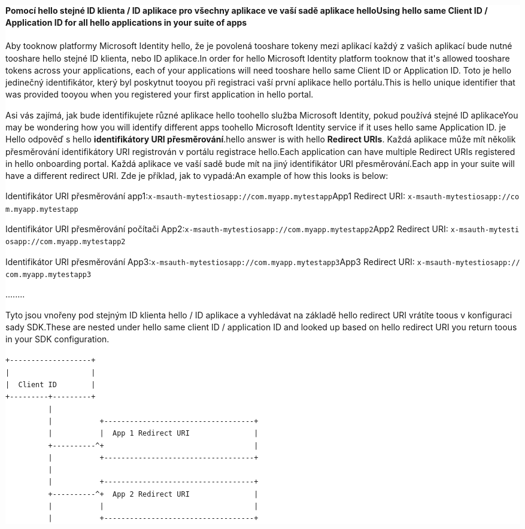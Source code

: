 #### <a name="using-hello-same-client-id--application-id-for-all-hello-applications-in-your-suite-of-apps"></a><span data-ttu-id="9e1c7-188">Pomocí hello stejné ID klienta / ID aplikace pro všechny aplikace ve vaší sadě aplikace hello</span><span class="sxs-lookup"><span data-stu-id="9e1c7-188">Using hello same Client ID / Application ID for all hello applications in your suite of apps</span></span>
<span data-ttu-id="9e1c7-189">Aby tooknow platformy Microsoft Identity hello, že je povolená tooshare tokeny mezi aplikací každý z vašich aplikací bude nutné tooshare hello stejné ID klienta, nebo ID aplikace.</span><span class="sxs-lookup"><span data-stu-id="9e1c7-189">In order for hello Microsoft Identity platform tooknow that it's allowed tooshare tokens across your applications, each of your applications will need tooshare hello same Client ID or Application ID.</span></span> <span data-ttu-id="9e1c7-190">Toto je hello jedinečný identifikátor, který byl poskytnut tooyou při registraci vaší první aplikace hello portálu.</span><span class="sxs-lookup"><span data-stu-id="9e1c7-190">This is hello unique identifier that was provided tooyou when you registered your first application in hello portal.</span></span>

<span data-ttu-id="9e1c7-191">Asi vás zajímá, jak bude identifikujete různé aplikace hello toohello služba Microsoft Identity, pokud používá stejné ID aplikace</span><span class="sxs-lookup"><span data-stu-id="9e1c7-191">You may be wondering how you will identify different apps toohello Microsoft Identity service if it uses hello same Application ID.</span></span> <span data-ttu-id="9e1c7-192">je Hello odpověď s hello **identifikátory URI přesměrování**.</span><span class="sxs-lookup"><span data-stu-id="9e1c7-192">hello answer is with hello **Redirect URIs**.</span></span> <span data-ttu-id="9e1c7-193">Každá aplikace může mít několik přesměrování identifikátory URI registrován v portálu registrace hello.</span><span class="sxs-lookup"><span data-stu-id="9e1c7-193">Each application can have multiple Redirect URIs registered in hello onboarding portal.</span></span> <span data-ttu-id="9e1c7-194">Každá aplikace ve vaší sadě bude mít na jiný identifikátor URI přesměrování.</span><span class="sxs-lookup"><span data-stu-id="9e1c7-194">Each app in your suite will have a different redirect URI.</span></span> <span data-ttu-id="9e1c7-195">Zde je příklad, jak to vypadá:</span><span class="sxs-lookup"><span data-stu-id="9e1c7-195">An example of how this looks is below:</span></span>

<span data-ttu-id="9e1c7-196">Identifikátor URI přesměrování app1:`x-msauth-mytestiosapp://com.myapp.mytestapp`</span><span class="sxs-lookup"><span data-stu-id="9e1c7-196">App1 Redirect URI: `x-msauth-mytestiosapp://com.myapp.mytestapp`</span></span>

<span data-ttu-id="9e1c7-197">Identifikátor URI přesměrování počítači App2:`x-msauth-mytestiosapp://com.myapp.mytestapp2`</span><span class="sxs-lookup"><span data-stu-id="9e1c7-197">App2 Redirect URI: `x-msauth-mytestiosapp://com.myapp.mytestapp2`</span></span>

<span data-ttu-id="9e1c7-198">Identifikátor URI přesměrování App3:`x-msauth-mytestiosapp://com.myapp.mytestapp3`</span><span class="sxs-lookup"><span data-stu-id="9e1c7-198">App3 Redirect URI: `x-msauth-mytestiosapp://com.myapp.mytestapp3`</span></span>

<span data-ttu-id="9e1c7-199">....</span><span class="sxs-lookup"><span data-stu-id="9e1c7-199">....</span></span>

<span data-ttu-id="9e1c7-200">Tyto jsou vnořeny pod stejným ID klienta hello / ID aplikace a vyhledávat na základě hello redirect URI vrátíte toous v konfiguraci sady SDK.</span><span class="sxs-lookup"><span data-stu-id="9e1c7-200">These are nested under hello same client ID / application ID and looked up based on hello redirect URI you return toous in your SDK configuration.</span></span>

```
+-------------------+
|                   |
|  Client ID        |
+---------+---------+
          |
          |           +-----------------------------------+
          |           |  App 1 Redirect URI               |
          +----------^+                                   |
          |           +-----------------------------------+
          |
          |           +-----------------------------------+
          +----------^+  App 2 Redirect URI               |
          |           |                                   |
          |           +-----------------------------------+
```